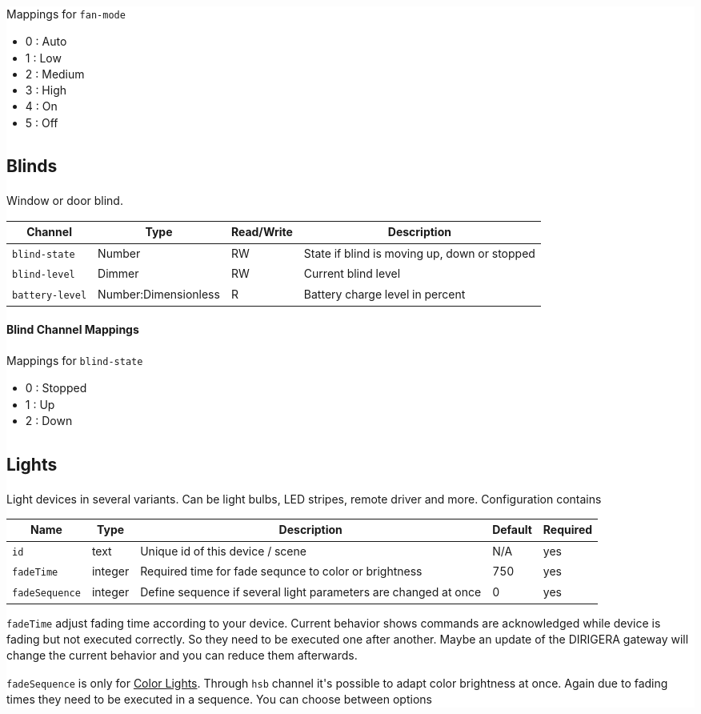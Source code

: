 Mappings for `fan-mode`

- 0 : Auto
- 1 : Low
- 2 : Medium
- 3 : High
- 4 : On
- 5 : Off

## Blinds

Window or door blind.

| Channel               | Type                  | Read/Write | Description                                      |
|-----------------------|-----------------------|------------|--------------------------------------------------|
| `blind-state`         | Number                | RW         | State if blind is moving up, down or stopped     |
| `blind-level`         | Dimmer                | RW         | Current blind level                              |
| `battery-level`       | Number:Dimensionless  | R          | Battery charge level in percent                  |

#### Blind Channel Mappings

Mappings for `blind-state`

- 0 : Stopped
- 1 : Up
- 2 : Down

## Lights

Light devices in several variants.
Can be light bulbs, LED stripes, remote driver and more.
Configuration contains

| Name              | Type    | Description                                                         | Default | Required |
|-------------------|---------|---------------------------------------------------------------------|---------|----------|
| `id`              | text    | Unique id of this device / scene                                    | N/A     | yes      |
| `fadeTime`        | integer | Required time for fade sequnce to color or brightness               | 750     | yes      |
| `fadeSequence`    | integer | Define sequence if several light parameters are changed at once     | 0       | yes      |

`fadeTime` adjust fading time according to your device.
Current behavior shows commands are acknowledged while device is fading  but not executed correctly.
So they need to be executed one after another. 
Maybe an update of the DIRIGERA gateway will change the current behavior and you can reduce them afterwards.

`fadeSequence` is only for [Color Lights](#color-lights). 
Through `hsb` channel it's possible to adapt color brightness at once.
Again due to fading times they need to be executed in a sequence.
You can choose between options
